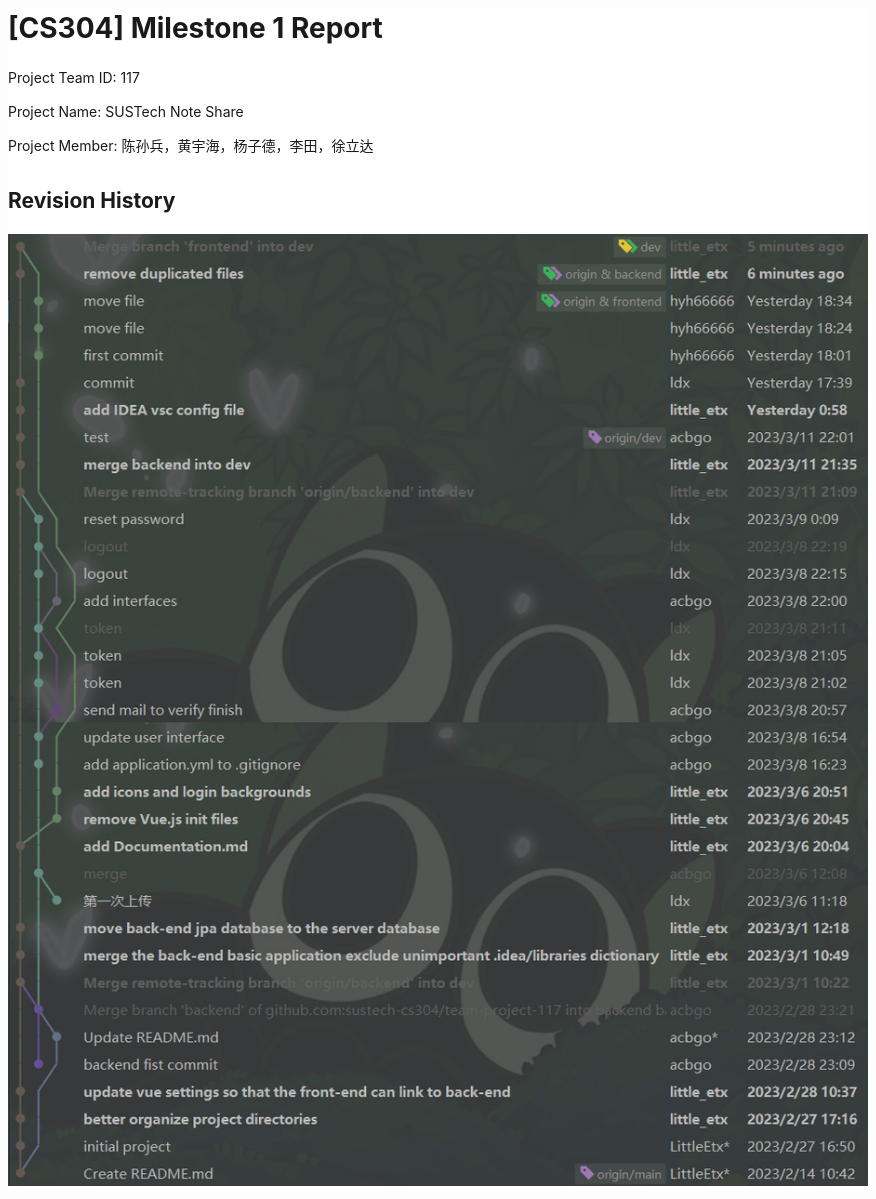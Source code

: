 # [CS304] Milestone 1 Report

Project Team ID: 117

Project Name: SUSTech Note Share

Project Member: 陈孙兵，黄宇海，杨子德，李田，徐立达

## Revision History

![milestone1-revision-history.jpg](markdown-resources/milestone1/milestone1-revision-history.jpg)
